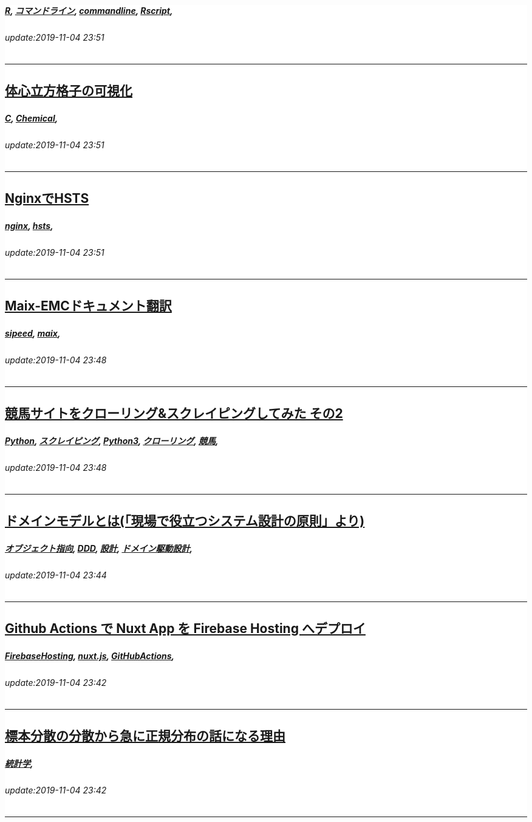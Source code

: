 ##### [R](https://qiita.com/tags/R), [コマンドライン](https://qiita.com/tags/コマンドライン), [commandline](https://qiita.com/tags/commandline), [Rscript](https://qiita.com/tags/Rscript), 
###### update:2019-11-04 23:51
---
## [体心立方格子の可視化](https://qiita.com/raintre/items/000f270a9c93d3d6965a)
##### [C](https://qiita.com/tags/C), [Chemical](https://qiita.com/tags/Chemical), 
###### update:2019-11-04 23:51
---
## [NginxでHSTS](https://qiita.com/daisukeoda/items/726935569e1eeb66699b)
##### [nginx](https://qiita.com/tags/nginx), [hsts](https://qiita.com/tags/hsts), 
###### update:2019-11-04 23:51
---
## [Maix-EMCドキュメント翻訳](https://qiita.com/nnn112358/items/4c5d3cd60600239739ef)
##### [sipeed](https://qiita.com/tags/sipeed), [maix](https://qiita.com/tags/maix), 
###### update:2019-11-04 23:48
---
## [競馬サイトをクローリング&スクレイピングしてみた その2](https://qiita.com/akihiro199630/items/93f08963fd365a1a93a8)
##### [Python](https://qiita.com/tags/Python), [スクレイピング](https://qiita.com/tags/スクレイピング), [Python3](https://qiita.com/tags/Python3), [クローリング](https://qiita.com/tags/クローリング), [競馬](https://qiita.com/tags/競馬), 
###### update:2019-11-04 23:48
---
## [ドメインモデルとは(「現場で役立つシステム設計の原則」より)](https://qiita.com/jimpei/items/93671b4b09407f9d4111)
##### [オブジェクト指向](https://qiita.com/tags/オブジェクト指向), [DDD](https://qiita.com/tags/DDD), [設計](https://qiita.com/tags/設計), [ドメイン駆動設計](https://qiita.com/tags/ドメイン駆動設計), 
###### update:2019-11-04 23:44
---
## [Github Actions で Nuxt App を Firebase Hosting へデプロイ](https://qiita.com/hirose504@github/items/882961a978c8400600a5)
##### [FirebaseHosting](https://qiita.com/tags/FirebaseHosting), [nuxt.js](https://qiita.com/tags/nuxt.js), [GitHubActions](https://qiita.com/tags/GitHubActions), 
###### update:2019-11-04 23:42
---
## [標本分散の分散から急に正規分布の話になる理由](https://qiita.com/jajagacchi/items/6c69d7860d51dbabce57)
##### [統計学](https://qiita.com/tags/統計学), 
###### update:2019-11-04 23:42
---